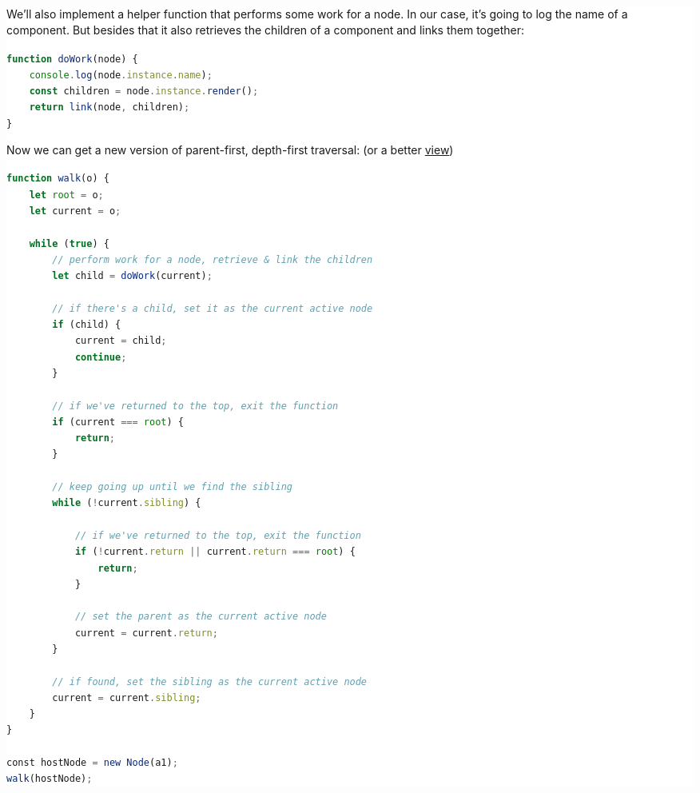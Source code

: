 ```js
```
We’ll also implement a helper function that performs some work for a node. In our case, it’s going to log the name of a component. But besides that it also retrieves the children of a component and links them together:

```js
function doWork(node) {
    console.log(node.instance.name);
    const children = node.instance.render();
    return link(node, children);
}
```
Now we can get a new version of parent-first, depth-first traversal: (or a better [view](https://stackblitz.com/edit/js-tle1wr?file=index.js&source=post_page---------------------------))
```js
function walk(o) {
    let root = o;
    let current = o;
 
    while (true) {
        // perform work for a node, retrieve & link the children
        let child = doWork(current);
 
        // if there's a child, set it as the current active node
        if (child) {
            current = child;
            continue;
        }
 
        // if we've returned to the top, exit the function
        if (current === root) {
            return;
        }
 
        // keep going up until we find the sibling
        while (!current.sibling) {
 
            // if we've returned to the top, exit the function
            if (!current.return || current.return === root) {
                return;
            }
 
            // set the parent as the current active node
            current = current.return;
        }
 
        // if found, set the sibling as the current active node
        current = current.sibling;
    }
}

const hostNode = new Node(a1);
walk(hostNode);
```
